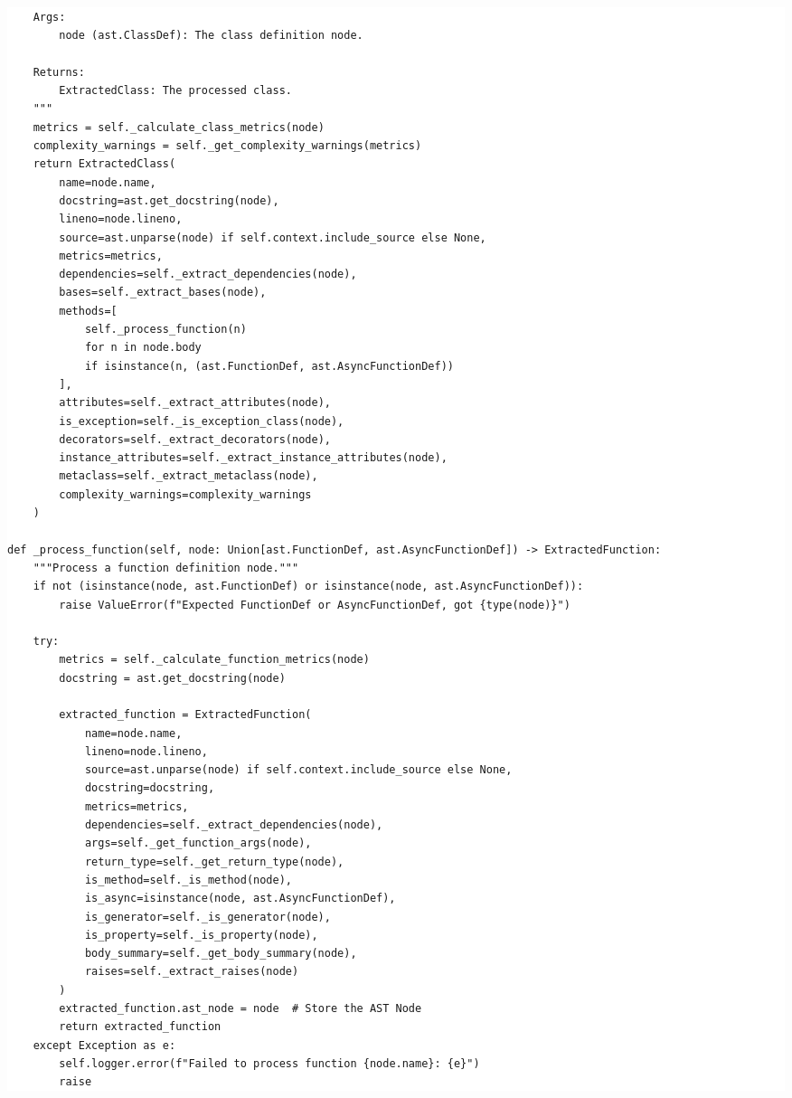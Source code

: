         Args:
            node (ast.ClassDef): The class definition node.

        Returns:
            ExtractedClass: The processed class.
        """
        metrics = self._calculate_class_metrics(node)
        complexity_warnings = self._get_complexity_warnings(metrics)
        return ExtractedClass(
            name=node.name,
            docstring=ast.get_docstring(node),
            lineno=node.lineno,
            source=ast.unparse(node) if self.context.include_source else None,
            metrics=metrics,
            dependencies=self._extract_dependencies(node),
            bases=self._extract_bases(node),
            methods=[
                self._process_function(n)
                for n in node.body
                if isinstance(n, (ast.FunctionDef, ast.AsyncFunctionDef))
            ],
            attributes=self._extract_attributes(node),
            is_exception=self._is_exception_class(node),
            decorators=self._extract_decorators(node),
            instance_attributes=self._extract_instance_attributes(node),
            metaclass=self._extract_metaclass(node),
            complexity_warnings=complexity_warnings
        )

    def _process_function(self, node: Union[ast.FunctionDef, ast.AsyncFunctionDef]) -> ExtractedFunction:
        """Process a function definition node."""
        if not (isinstance(node, ast.FunctionDef) or isinstance(node, ast.AsyncFunctionDef)):
            raise ValueError(f"Expected FunctionDef or AsyncFunctionDef, got {type(node)}")
    
        try:
            metrics = self._calculate_function_metrics(node)
            docstring = ast.get_docstring(node)
    
            extracted_function = ExtractedFunction(
                name=node.name,
                lineno=node.lineno,
                source=ast.unparse(node) if self.context.include_source else None,
                docstring=docstring,
                metrics=metrics,
                dependencies=self._extract_dependencies(node),
                args=self._get_function_args(node),
                return_type=self._get_return_type(node),
                is_method=self._is_method(node),
                is_async=isinstance(node, ast.AsyncFunctionDef),
                is_generator=self._is_generator(node),
                is_property=self._is_property(node),
                body_summary=self._get_body_summary(node),
                raises=self._extract_raises(node)
            )
            extracted_function.ast_node = node  # Store the AST Node
            return extracted_function
        except Exception as e:
            self.logger.error(f"Failed to process function {node.name}: {e}")
            raise
